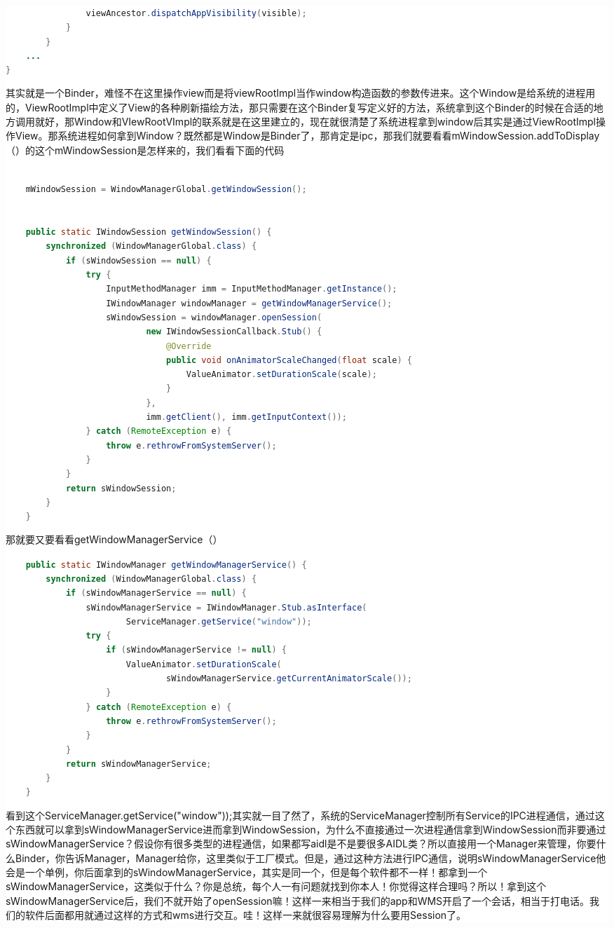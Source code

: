 ~~~java
                viewAncestor.dispatchAppVisibility(visible);
            }
        }
    ...
}
~~~
其实就是一个Binder，难怪不在这里操作view而是将viewRootImpl当作window构造函数的参数传进来。这个Window是给系统的进程用的，ViewRootImpl中定义了View的各种刷新描绘方法，那只需要在这个Binder复写定义好的方法，系统拿到这个Binder的时候在合适的地方调用就好，那Window和VIewRootVImpl的联系就是在这里建立的，现在就很清楚了系统进程拿到window后其实是通过ViewRootImpl操作View。那系统进程如何拿到Window？既然都是Window是Binder了，那肯定是ipc，那我们就要看看mWindowSession.addToDisplay（）的这个mWindowSession是怎样来的，我们看看下面的代码
~~~java
    
    mWindowSession = WindowManagerGlobal.getWindowSession();
     
     
    public static IWindowSession getWindowSession() {
        synchronized (WindowManagerGlobal.class) {
            if (sWindowSession == null) {
                try {
                    InputMethodManager imm = InputMethodManager.getInstance();
                    IWindowManager windowManager = getWindowManagerService();
                    sWindowSession = windowManager.openSession(
                            new IWindowSessionCallback.Stub() {
                                @Override
                                public void onAnimatorScaleChanged(float scale) {
                                    ValueAnimator.setDurationScale(scale);
                                }
                            },
                            imm.getClient(), imm.getInputContext());
                } catch (RemoteException e) {
                    throw e.rethrowFromSystemServer();
                }
            }
            return sWindowSession;
        }
    }
~~~
那就要又要看看getWindowManagerService（）
~~~java
    public static IWindowManager getWindowManagerService() {
        synchronized (WindowManagerGlobal.class) {
            if (sWindowManagerService == null) {
                sWindowManagerService = IWindowManager.Stub.asInterface(
                        ServiceManager.getService("window"));
                try {
                    if (sWindowManagerService != null) {
                        ValueAnimator.setDurationScale(
                                sWindowManagerService.getCurrentAnimatorScale());
                    }
                } catch (RemoteException e) {
                    throw e.rethrowFromSystemServer();
                }
            }
            return sWindowManagerService;
        }
    }
~~~
 看到这个ServiceManager.getService("window"));其实就一目了然了，系统的ServiceManager控制所有Service的IPC进程通信，通过这个东西就可以拿到sWindowManagerService进而拿到WindowSession，为什么不直接通过一次进程通信拿到WindowSession而非要通过sWindowManagerService？假设你有很多类型的进程通信，如果都写aidl是不是要很多AIDL类？所以直接用一个Manager来管理，你要什么Binder，你告诉Manager，Manager给你，这里类似于工厂模式。但是，通过这种方法进行IPC通信，说明sWindowManagerService他会是一个单例，你后面拿到的sWindowManagerService，其实是同一个，但是每个软件都不一样！都拿到一个sWindowManagerService，这类似于什么？你是总统，每个人一有问题就找到你本人！你觉得这样合理吗？所以！拿到这个sWindowManagerService后，我们不就开始了openSession嘛！这样一来相当于我们的app和WMS开启了一个会话，相当于打电话。我们的软件后面都用就通过这样的方式和wms进行交互。哇！这样一来就很容易理解为什么要用Session了。
 